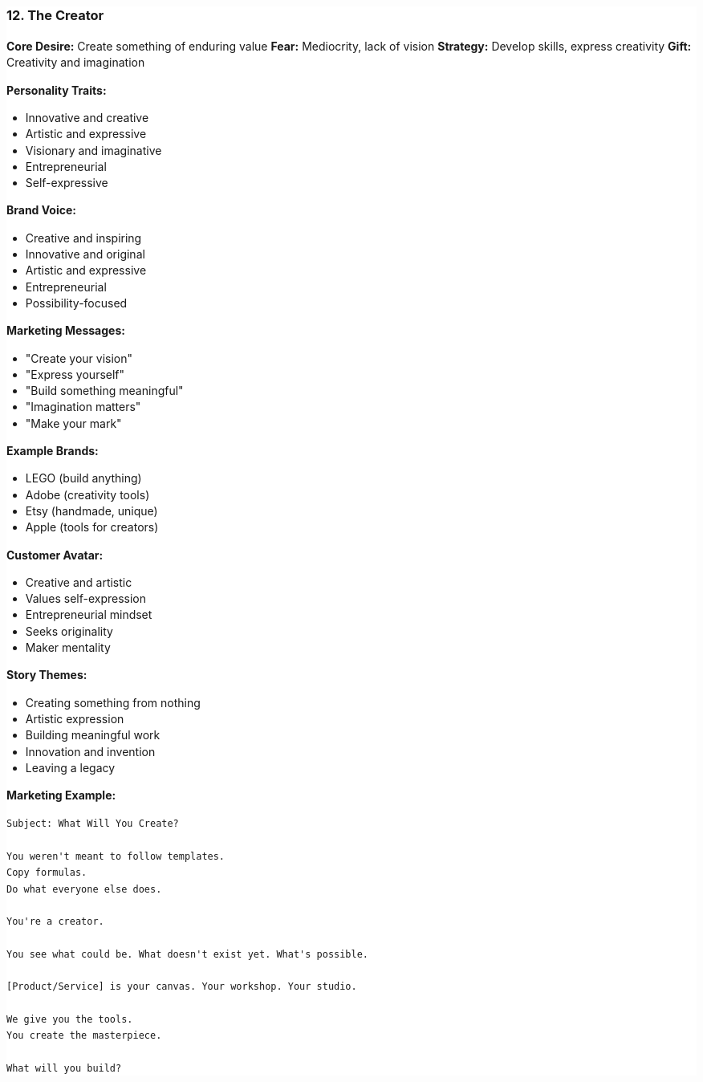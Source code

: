 
### 12. The Creator

**Core Desire:** Create something of enduring value
**Fear:** Mediocrity, lack of vision
**Strategy:** Develop skills, express creativity
**Gift:** Creativity and imagination

**Personality Traits:**
- Innovative and creative
- Artistic and expressive
- Visionary and imaginative
- Entrepreneurial
- Self-expressive

**Brand Voice:**
- Creative and inspiring
- Innovative and original
- Artistic and expressive
- Entrepreneurial
- Possibility-focused

**Marketing Messages:**
- "Create your vision"
- "Express yourself"
- "Build something meaningful"
- "Imagination matters"
- "Make your mark"

**Example Brands:**
- LEGO (build anything)
- Adobe (creativity tools)
- Etsy (handmade, unique)
- Apple (tools for creators)

**Customer Avatar:**
- Creative and artistic
- Values self-expression
- Entrepreneurial mindset
- Seeks originality
- Maker mentality

**Story Themes:**
- Creating something from nothing
- Artistic expression
- Building meaningful work
- Innovation and invention
- Leaving a legacy

**Marketing Example:**
```
Subject: What Will You Create?

You weren't meant to follow templates.
Copy formulas.
Do what everyone else does.

You're a creator.

You see what could be. What doesn't exist yet. What's possible.

[Product/Service] is your canvas. Your workshop. Your studio.

We give you the tools.
You create the masterpiece.

What will you build?
```